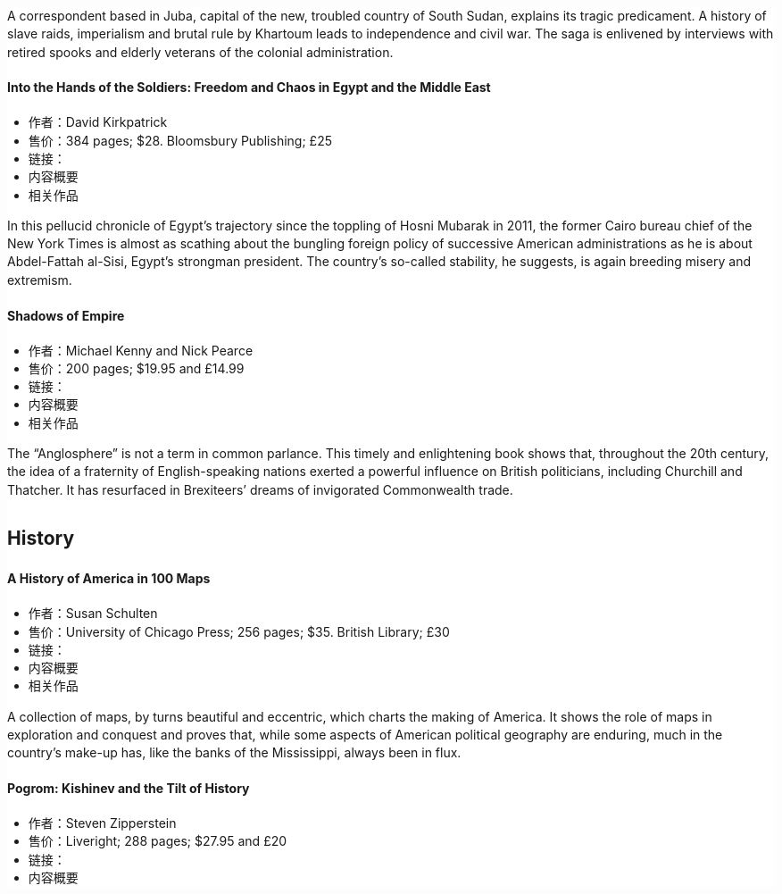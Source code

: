 A correspondent based in Juba, capital of the new, troubled country of South Sudan, explains its tragic predicament. A history of slave raids, imperialism and brutal rule by Khartoum leads to independence and civil war. The saga is enlivened by interviews with retired spooks and elderly veterans of the colonial administration.

#### Into the Hands of the Soldiers: Freedom and Chaos in Egypt and the Middle East

- 作者：David Kirkpatrick
- 售价：384 pages; $28. Bloomsbury Publishing; £25
- 链接：
- 内容概要
- 相关作品

In this pellucid chronicle of Egypt’s trajectory since the toppling of Hosni Mubarak in 2011, the former Cairo bureau chief of the New York Times is almost as scathing about the bungling foreign policy of successive American administrations as he is about Abdel-Fattah al-Sisi, Egypt’s strongman president. The country’s so-called stability, he suggests, is again breeding misery and extremism.

#### Shadows of Empire

- 作者：Michael Kenny and Nick Pearce
- 售价：200 pages; $19.95 and £14.99
- 链接：
- 内容概要
- 相关作品

The “Anglosphere” is not a term in common parlance. This timely and enlightening book shows that, throughout the 20th century, the idea of a fraternity of English-speaking nations exerted a powerful influence on British politicians, including Churchill and Thatcher. It has resurfaced in Brexiteers’ dreams of invigorated Commonwealth trade.

## History

#### A History of America in 100 Maps

- 作者：Susan Schulten
- 售价：University of Chicago Press; 256 pages; $35. British Library; £30
- 链接：
- 内容概要
- 相关作品

A collection of maps, by turns beautiful and eccentric, which charts the making of America. It shows the role of maps in exploration and conquest and proves that, while some aspects of American political geography are enduring, much in the country’s make-up has, like the banks of the Mississippi, always been in flux.

#### Pogrom: Kishinev and the Tilt of History

- 作者：Steven Zipperstein
- 售价：Liveright; 288 pages; $27.95 and £20
- 链接：
- 内容概要
